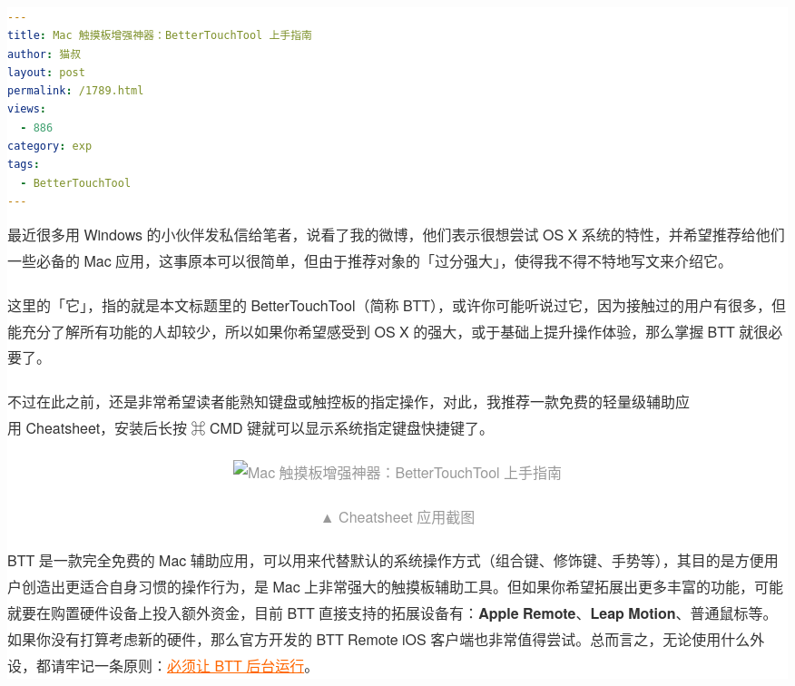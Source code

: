 ```yaml
---
title: Mac 触摸板增强神器：BetterTouchTool 上手指南
author: 猫叔
layout: post
permalink: /1789.html
views:
  - 886
category: exp
tags:
  - BetterTouchTool
---
```

<p style="box-sizing: border-box; margin: 0px 0px 20px; padding: 0px; line-height: 1.8; color: #333333; font-family: 'helvetica neue', 'hiragino sans gb', stheiti, 'microsoft yahei', tahoma, sans-serif; font-size: 16px;">
  最近很多用 Windows 的小伙伴发私信给笔者，说看了我的微博，他们表示很想尝试 OS X 系统的特性，并希望推荐给他们一些必备的 Mac 应用，这事原本可以很简单，但由于推荐对象的「过分强大」，使得我不得不特地写文来介绍它。
</p>

<p style="box-sizing: border-box; margin: 0px 0px 20px; padding: 0px; line-height: 1.8; color: #333333; font-family: 'helvetica neue', 'hiragino sans gb', stheiti, 'microsoft yahei', tahoma, sans-serif; font-size: 16px;">
  这里的「它」，指的就是本文标题里的 BetterTouchTool（简称 BTT），或许你可能听说过它，因为接触过的用户有很多，但能充分了解所有功能的人却较少，所以如果你希望感受到 OS X 的强大，或于基础上提升操作体验，那么掌握 BTT 就很必要了。
</p>

<p style="box-sizing: border-box; margin: 0px 0px 20px; padding: 0px; line-height: 1.8; color: #333333; font-family: 'helvetica neue', 'hiragino sans gb', stheiti, 'microsoft yahei', tahoma, sans-serif; font-size: 16px;">
  不过在此之前，还是非常希望读者能熟知键盘或触控板的指定操作，对此，我推荐一款免费的轻量级辅助应用 Cheatsheet，安装后长按 ⌘ CMD 键就可以显示系统指定键盘快捷键了。
</p>

<p style="box-sizing: border-box; margin: 0px 0px 20px; padding: 0px; line-height: 1.8; color: #333333; font-family: 'helvetica neue', 'hiragino sans gb', stheiti, 'microsoft yahei', tahoma, sans-serif; font-size: 16px; text-align: center;">
  <span style="box-sizing: border-box; color: #999999;"><img src="http://cache.maoshu.cc//wp-content/uploads/sinapicv2-backup/1789-ww1-large-005V4vEUjw1env105yveej30m809eabe.jpg" alt="Mac 触摸板增强神器：BetterTouchTool 上手指南" /></span>
</p>

<p style="box-sizing: border-box; margin: 0px 0px 20px; padding: 0px; line-height: 1.8; color: #333333; font-family: 'helvetica neue', 'hiragino sans gb', stheiti, 'microsoft yahei', tahoma, sans-serif; font-size: 16px; text-align: center;">
  <span style="box-sizing: border-box; color: #999999;">▲ Cheatsheet 应用截图</span>
</p>

<p style="box-sizing: border-box; margin: 0px 0px 20px; padding: 0px; line-height: 1.8; color: #333333; font-family: 'helvetica neue', 'hiragino sans gb', stheiti, 'microsoft yahei', tahoma, sans-serif; font-size: 16px;">
  BTT 是一款完全免费的 Mac 辅助应用，可以用来代替默认的系统操作方式（组合键、修饰键、手势等），其目的是方便用户创造出更适合自身习惯的操作行为，是 Mac 上非常强大的触摸板辅助工具。但如果你希望拓展出更多丰富的功能，可能就要在购置硬件设备上投入额外资金，目前 BTT 直接支持的拓展设备有：<span style="box-sizing: border-box; font-weight: bold;">Apple Remote</span>、<span style="box-sizing: border-box; font-weight: bold;">Leap Motion</span>、普通鼠标等。如果你没有打算考虑新的硬件，那么官方开发的 BTT Remote iOS 客户端也非常值得尝试。总而言之，无论使用什么外设，都请牢记一条原则：<span style="box-sizing: border-box; text-decoration: underline; color: #ff6600;">必须让 BTT 后台运行</span>。
</p>
